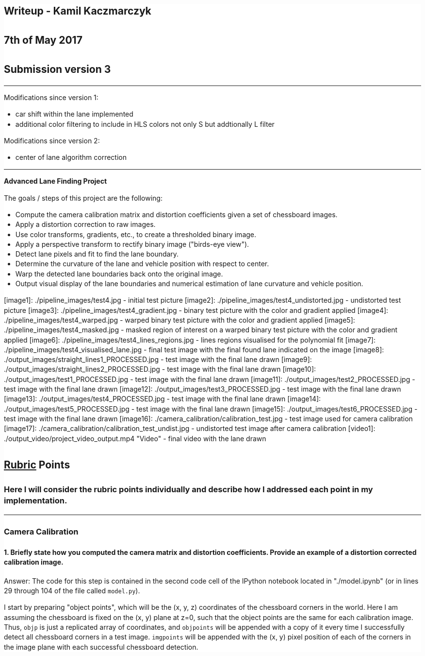 ## Writeup - Kamil Kaczmarczyk
## 7th of May 2017
## Submission version 3

---

Modifications since version 1:
- car shift within the lane implemented
- additional color filtering to include in HLS colors not only S but addtionally L filter

Modifications since version 2:
- center of lane algorithm correction 

---

**Advanced Lane Finding Project**

The goals / steps of this project are the following:

* Compute the camera calibration matrix and distortion coefficients given a set of chessboard images.
* Apply a distortion correction to raw images.
* Use color transforms, gradients, etc., to create a thresholded binary image.
* Apply a perspective transform to rectify binary image ("birds-eye view").
* Detect lane pixels and fit to find the lane boundary.
* Determine the curvature of the lane and vehicle position with respect to center.
* Warp the detected lane boundaries back onto the original image.
* Output visual display of the lane boundaries and numerical estimation of lane curvature and vehicle position.

[//]: # (Image References)

[image1]: ./pipeline_images/test4.jpg - initial test picture
[image2]: ./pipeline_images/test4_undistorted.jpg - undistorted test picture
[image3]: ./pipeline_images/test4_gradient.jpg - binary test picture with the color and gradient applied
[image4]: ./pipeline_images/test4_warped.jpg - warped binary test picture with the color and gradient applied
[image5]: ./pipeline_images/test4_masked.jpg - masked region of interest on a warped binary test picture with the color and gradient applied
[image6]: ./pipeline_images/test4_lines_regions.jpg - lines regions visualised for the polynomial fit
[image7]: ./pipeline_images/test4_visualised_lane.jpg - final test image with the final found lane indicated on the image
[image8]: ./output_images/straight_lines1_PROCESSED.jpg - test image with the final lane drawn
[image9]: ./output_images/straight_lines2_PROCESSED.jpg - test image with the final lane drawn
[image10]: ./output_images/test1_PROCESSED.jpg - test image with the final lane drawn
[image11]: ./output_images/test2_PROCESSED.jpg - test image with the final lane drawn
[image12]: ./output_images/test3_PROCESSED.jpg - test image with the final lane drawn
[image13]: ./output_images/test4_PROCESSED.jpg - test image with the final lane drawn
[image14]: ./output_images/test5_PROCESSED.jpg - test image with the final lane drawn
[image15]: ./output_images/test6_PROCESSED.jpg - test image with the final lane drawn
[image16]: ./camera_calibration/calibration_test.jpg - test image used for camera calibration
[image17]: ./camera_calibration/calibration_test_undist.jpg - undistorted test image after camera calibration
[video1]: ./output_video/project_video_output.mp4 "Video" - final video with the lane drawn

## [Rubric](https://review.udacity.com/#!/rubrics/571/view) Points

### Here I will consider the rubric points individually and describe how I addressed each point in my implementation.  

---

### Camera Calibration

#### 1. Briefly state how you computed the camera matrix and distortion coefficients. Provide an example of a distortion corrected calibration image.

Answer:
The code for this step is contained in the second code cell of the IPython notebook located in "./model.ipynb" (or in lines 29 through 104 of the file called `model.py`).  

I start by preparing "object points", which will be the (x, y, z) coordinates of the chessboard corners in the world. Here I am assuming the chessboard is fixed on the (x, y) plane at z=0, such that the object points are the same for each calibration image.  Thus, `objp` is just a replicated array of coordinates, and `objpoints` will be appended with a copy of it every time I successfully detect all chessboard corners in a test image.  `imgpoints` will be appended with the (x, y) pixel position of each of the corners in the image plane with each successful chessboard detection.  
